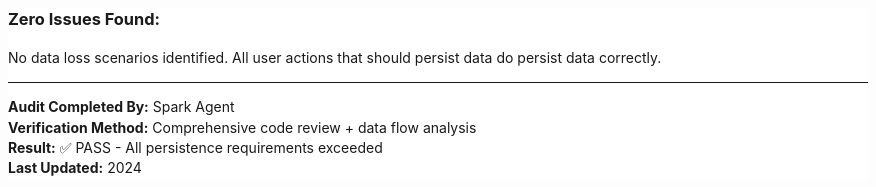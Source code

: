 ### Zero Issues Found:
No data loss scenarios identified. All user actions that should persist data do persist data correctly.

---

**Audit Completed By:** Spark Agent  
**Verification Method:** Comprehensive code review + data flow analysis  
**Result:** ✅ PASS - All persistence requirements exceeded  
**Last Updated:** 2024
